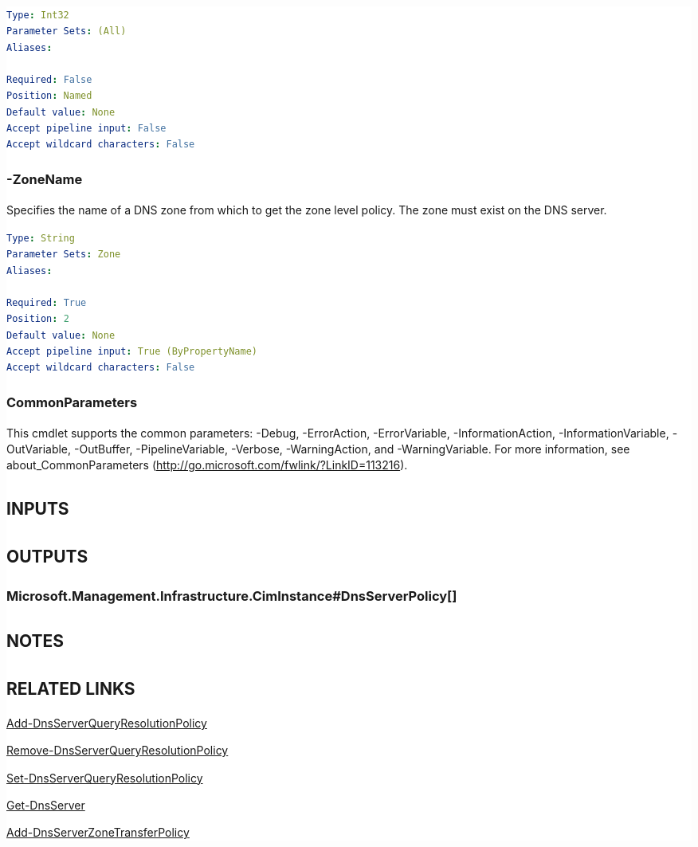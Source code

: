 ```yaml
Type: Int32
Parameter Sets: (All)
Aliases: 

Required: False
Position: Named
Default value: None
Accept pipeline input: False
Accept wildcard characters: False
```

### -ZoneName
Specifies the name of a DNS zone from which to get the zone level policy.
The zone must exist on the DNS server.

```yaml
Type: String
Parameter Sets: Zone
Aliases: 

Required: True
Position: 2
Default value: None
Accept pipeline input: True (ByPropertyName)
Accept wildcard characters: False
```

### CommonParameters
This cmdlet supports the common parameters: -Debug, -ErrorAction, -ErrorVariable, -InformationAction, -InformationVariable, -OutVariable, -OutBuffer, -PipelineVariable, -Verbose, -WarningAction, and -WarningVariable. For more information, see about_CommonParameters (http://go.microsoft.com/fwlink/?LinkID=113216).

## INPUTS

## OUTPUTS

### Microsoft.Management.Infrastructure.CimInstance#DnsServerPolicy[]

## NOTES

## RELATED LINKS

[Add-DnsServerQueryResolutionPolicy](./Add-DnsServerQueryResolutionPolicy.md)

[Remove-DnsServerQueryResolutionPolicy](./Remove-DnsServerQueryResolutionPolicy.md)

[Set-DnsServerQueryResolutionPolicy](./Set-DnsServerQueryResolutionPolicy.md)

[Get-DnsServer](./Get-DnsServer.md)

[Add-DnsServerZoneTransferPolicy](./Add-DnsServerZoneTransferPolicy.md)


